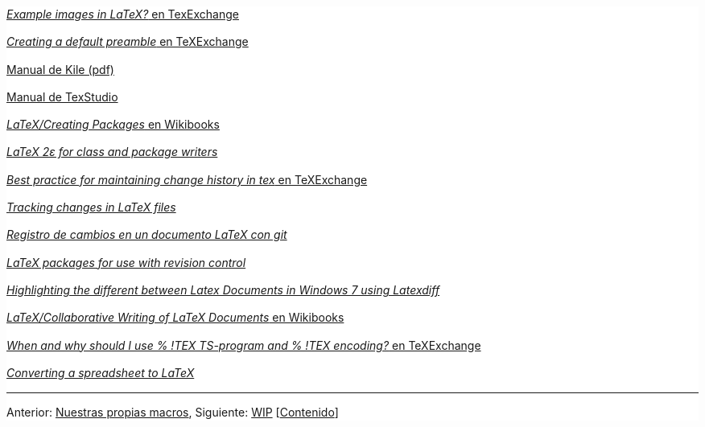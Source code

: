 [*Example images in LaTeX?* en TexExchange](http://tex.stackexchange.com/questions/231738/example-images-in-latex#231741)

[*Creating a default preamble* en TeXExchange](https://tex.stackexchange.com/questions/278817/creating-a-default-preamble)

[Manual de Kile (pdf)](https://docs.kde.org/stable4/en/extragear-office/kile/kile.pdf)

[Manual de TexStudio](http://texstudio.sourceforge.net/manual/current/usermanual_en.html#SECTION12aa)

[*LaTeX/Creating Packages* en Wikibooks](https://en.wikibooks.org/wiki/LaTeX/Creating_Packages)

[*LaTeX 2ε for class and package writers*](http://www.latex-project.org/help/documentation/clsguide.pdf)

[*Best practice for maintaining change history in tex* en TeXExchange](https://tex.stackexchange.com/questions/6560/best-practice-for-maintaining-change-history-in-tex)

[*Tracking changes in LaTeX files*](https://robjhyndman.com/hyndsight/tracking-changes-in-latex-files/)

[*Registro de cambios en un documento LaTeX con git*](https://ondahostil.wordpress.com/2017/04/24/lo-que-he-aprendido-registro-de-cambios-en-un-documento-latex-con-git/)

[*LaTeX packages for use with revision control*](https://tex.stackexchange.com/questions/161/latex-packages-for-use-with-revision-control)

[*Highlighting the different between Latex Documents in Windows 7 using Latexdiff*](http://techshangrila.blogspot.com.es/2013/10/installing-latexdiff-of-windows.html)

[*LaTeX/Collaborative Writing of LaTeX Documents* en Wikibooks](https://en.wikibooks.org/wiki/LaTeX/Collaborative_Writing_of_LaTeX_Documents)

[*When and why should I use % !TEX TS-program and % !TEX encoding?* en TeXExchange](https://support.rstudio.com/hc/en-us/articles/200532257-Customizing-LaTeX-Options)

[*Converting a spreadsheet to LaTeX*](https://latexforhumans.wordpress.com/tag/calc2latex/)

***

<div>
<p> Anterior: <a href="{{ site.github.url
}}/Contenido/13.Comandos.html">Nuestras propias macros</a>,
Siguiente: <a href="{{ site.github.url
}}/Contenido/15..html">WIP</a> [<a href="{{ site.github.url }}/">Contenido</a>]</p>
</div>


[overfull]: http://www.tex.ac.uk/FAQ-overfull.html
[draftPack]: https://tex.stackexchange.com/questions/49277/what-does-the-draft-mode-change
[lipsum]: https://www.ctan.org/pkg/lipsum
[lorem]: https://es.wikipedia.org/wiki/Lorem_ipsum
[blindtext]: https://www.ctan.org/pkg/blindtext
[pangramas]: https://es.wikipedia.org/wiki/Pangrama
[manual]: http://osl.ugr.es/CTAN/macros/latex/contrib/blindtext/blindtext.pdf
[`vhistory`]: http://www.ctan.org/tex-archive/macros/latex/contrib/vhistory
[`gitinfo2`]: http://ctan.org/pkg/gitinfo2
[manual]: http://osl.ugr.es/CTAN/macros/latex/contrib/vhistory/doc/vh_sets_en.pdf
[`latexdiff`]: https://www.ctan.org/pkg/latexdiff?lang=en
[online]: https://3142.nl/latex-diff/
[online]: http://www.tablesgenerator.com/
[*Excel2LaTeX*]: http://www.ctan.org/tex-archive/support/excel2latex/
[*Calc2LaTeX*]: http://calc2latex.sourceforge.net/
[*Writer2LaTeX*]: https://extensions.libreoffice.org/extensions/writer2latex-1
[*Matrix2LaTeX*]: https://github.com/TheChymera/matrix2latex
[*Pandoc*]: http://pandoc.org/